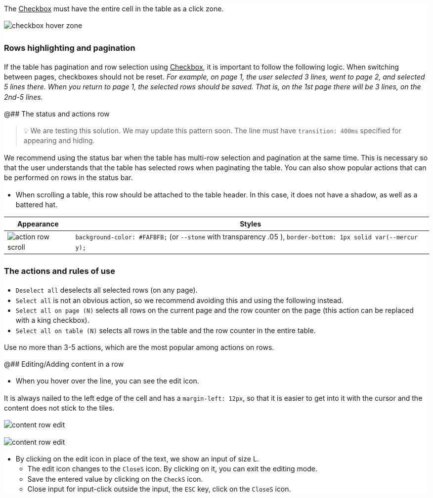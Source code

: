 The [Checkbox](/components/checkbox/) must have the entire cell in the table as a click zone.

![checkbox hover zone](static/checkbox-hover-zone.png)

### Rows highlighting and pagination

If the table has pagination and row selection using [Checkbox](/components/checkbox/), it is important to follow the following logic. When switching between pages, checkboxes should not be reset. _For example, on page 1, the user selected 3 lines, went to page 2, and selected 5 lines there. When you return to page 1, the selected rows should be saved. That is, on the 1st page there will be 3 lines, on the 2nd-5 lines._

@## The status and actions row

> 💡 We are testing this solution. We may update this pattern soon. The line must have `transition: 400ms` specified for appearing and hiding.

We recommend using the status bar when the table has multi-row selection and pagination at the same time. This is necessary so that the user understands that the table has selected rows when paginating the table. You can also show popular actions that can be performed on rows in the status bar.

- When scrolling a table, this row should be attached to the table header. In this case, it does not have a shadow, as well as a battered hat.

| Appearance                                         | Styles                                                                                                         |
| -------------------------------------------------- | -------------------------------------------------------------------------------------------------------------- |
| ![action row scroll](static/action-row-scroll.png) | `background-color: #FAFBFB;` (or `--stone` with transparency .05 ), `border-bottom: 1px solid var(--mercury);` |

### The actions and rules of use

- `Deselect all` deselects all selected rows (on any page).
- `Select all` is not an obvious action, so we recommend avoiding this and using the following instead.
- `Select all on page (N)` selects all rows on the current page and the row counter on the page (this action can be replaced with a king checkbox).
- `Select all on table (N)` selects all rows in the table and the row counter in the entire table.

Use no more than 3-5 actions, which are the most popular among actions on rows.

@## Editing/Adding content in a row

- When you hover over the line, you can see the edit icon.

It is always nailed to the left edge of the cell and has a `margin-left: 12px`, so that it is easier to get into it with the cursor and the content does not stick to the tiles.

![content row edit](static/edit-1.png)

![content row edit](static/edit-2.png)

- By clicking on the edit icon in place of the text, we show an input of size L.
  - The edit icon changes to the `CloseS` icon. By clicking on it, you can exit the editing mode.
  - Save the entered value by clicking on the `CheckS` icon.
  - Close input for input-click outside the input, the `ESC` key, click on the `CloseS` icon.
